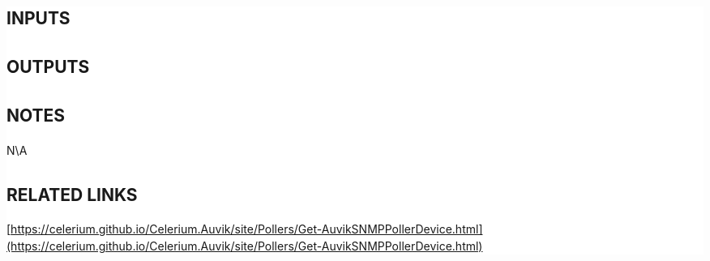## INPUTS

## OUTPUTS

## NOTES
N\A

## RELATED LINKS

[https://celerium.github.io/Celerium.Auvik/site/Pollers/Get-AuvikSNMPPollerDevice.html](https://celerium.github.io/Celerium.Auvik/site/Pollers/Get-AuvikSNMPPollerDevice.html)

